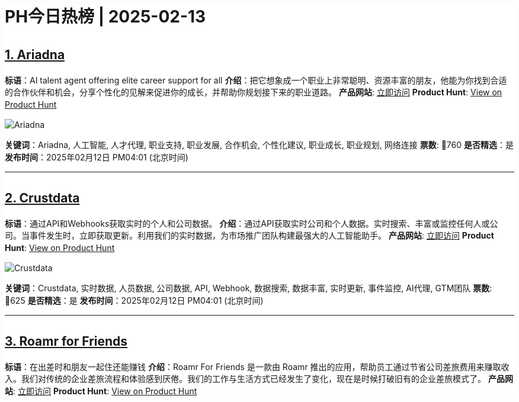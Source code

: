# PH今日热榜 | 2025-02-13

## [1. Ariadna](https://www.producthunt.com/posts/ariadna?utm_campaign=producthunt-api&utm_medium=api-v2&utm_source=Application%3A+chip+%28ID%3A+163109%29)
**标语**：AI talent agent offering elite career support for all
**介绍**：把它想象成一个职业上非常聪明、资源丰富的朋友，他能为你找到合适的合作伙伴和机会，分享个性化的见解来促进你的成长，并帮助你规划接下来的职业道路。
**产品网站**: [立即访问](https://www.producthunt.com/r/FI35VGLTX54DEX?utm_campaign=producthunt-api&utm_medium=api-v2&utm_source=Application%3A+chip+%28ID%3A+163109%29)
**Product Hunt**: [View on Product Hunt](https://www.producthunt.com/posts/ariadna?utm_campaign=producthunt-api&utm_medium=api-v2&utm_source=Application%3A+chip+%28ID%3A+163109%29)

![Ariadna](https://ph-files.imgix.net/45309c0e-8a00-4738-9a6d-4e2fa4917db2.png?auto=format&fit=crop&frame=1&h=512&w=1024)

**关键词**：Ariadna, 人工智能, 人才代理, 职业支持, 职业发展, 合作机会, 个性化建议, 职业成长, 职业规划, 网络连接
**票数**: 🔺760
**是否精选**：是
**发布时间**：2025年02月12日 PM04:01 (北京时间)

---

## [2. Crustdata](https://www.producthunt.com/posts/crustdata-3?utm_campaign=producthunt-api&utm_medium=api-v2&utm_source=Application%3A+chip+%28ID%3A+163109%29)
**标语**：通过API和Webhooks获取实时的个人和公司数据。
**介绍**：通过API获取实时公司和个人数据。实时搜索、丰富或监控任何人或公司。当事件发生时，立即获取更新。利用我们的实时数据，为市场推广团队构建最强大的人工智能助手。
**产品网站**: [立即访问](https://www.producthunt.com/r/CTKXZQE2OKVJMS?utm_campaign=producthunt-api&utm_medium=api-v2&utm_source=Application%3A+chip+%28ID%3A+163109%29)
**Product Hunt**: [View on Product Hunt](https://www.producthunt.com/posts/crustdata-3?utm_campaign=producthunt-api&utm_medium=api-v2&utm_source=Application%3A+chip+%28ID%3A+163109%29)

![Crustdata](https://ph-files.imgix.net/6e4625e4-f417-45d1-b65c-5b3deffa2197.png?auto=format&fit=crop&frame=1&h=512&w=1024)

**关键词**：Crustdata, 实时数据, 人员数据, 公司数据, API, Webhook, 数据搜索, 数据丰富, 实时更新, 事件监控, AI代理, GTM团队
**票数**: 🔺625
**是否精选**：是
**发布时间**：2025年02月12日 PM04:01 (北京时间)

---

## [3. Roamr for Friends](https://www.producthunt.com/posts/roamr-for-friends?utm_campaign=producthunt-api&utm_medium=api-v2&utm_source=Application%3A+chip+%28ID%3A+163109%29)
**标语**：在出差时和朋友一起住还能赚钱
**介绍**：Roamr For Friends 是一款由 Roamr 推出的应用，帮助员工通过节省公司差旅费用来赚取收入。我们对传统的企业差旅流程和体验感到厌倦。我们的工作与生活方式已经发生了变化，现在是时候打破旧有的企业差旅模式了。
**产品网站**: [立即访问](https://www.producthunt.com/r/NSSSCDLQPRV7BB?utm_campaign=producthunt-api&utm_medium=api-v2&utm_source=Application%3A+chip+%28ID%3A+163109%29)
**Product Hunt**: [View on Product Hunt](https://www.producthunt.com/posts/roamr-for-friends?utm_campaign=producthunt-api&utm_medium=api-v2&utm_source=Application%3A+chip+%28ID%3A+163109%29)
